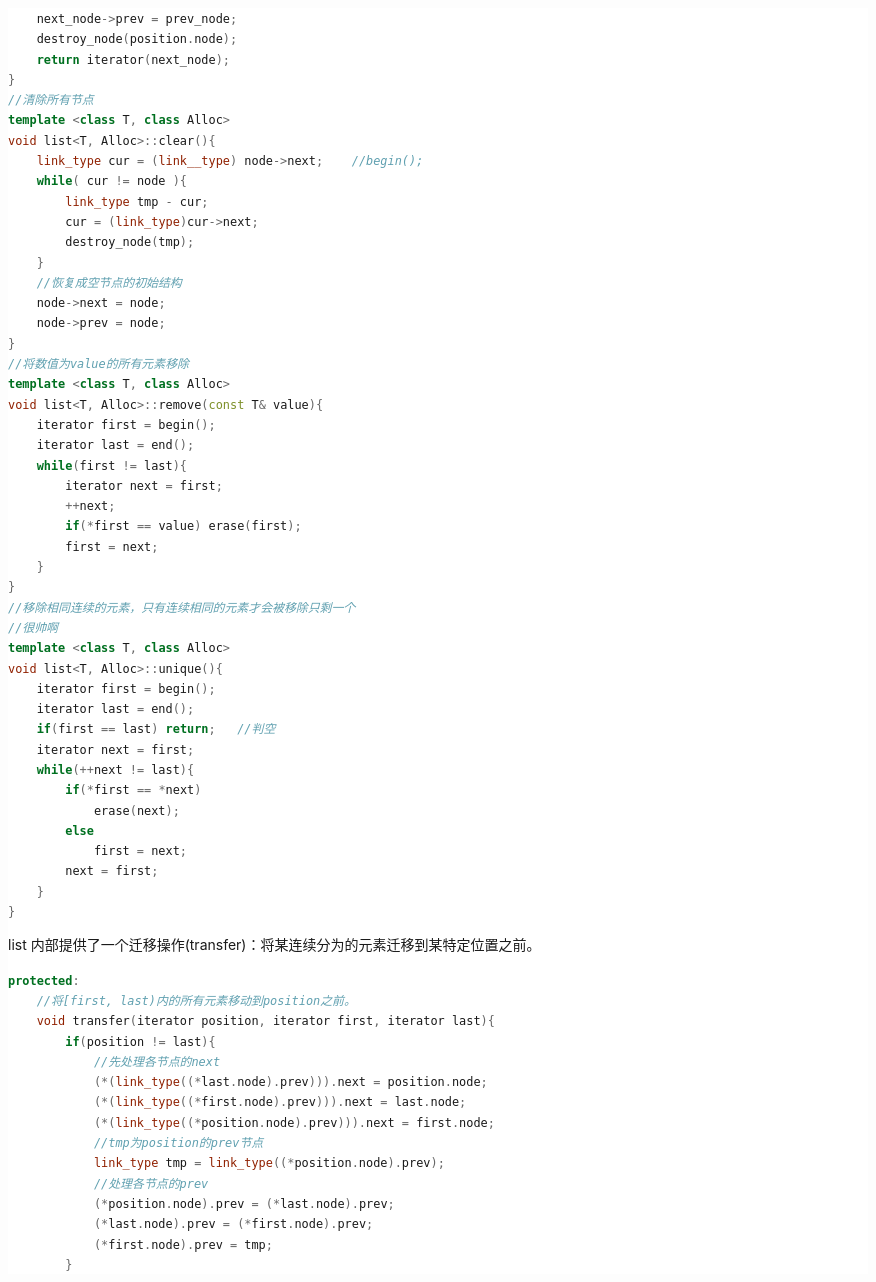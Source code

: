 ```c++
    next_node->prev = prev_node;
    destroy_node(position.node);
    return iterator(next_node);
}
//清除所有节点
template <class T, class Alloc>
void list<T, Alloc>::clear(){
    link_type cur = (link__type) node->next;    //begin();
    while( cur != node ){
        link_type tmp - cur;
        cur = (link_type)cur->next;
        destroy_node(tmp);
    }
    //恢复成空节点的初始结构
    node->next = node;
    node->prev = node;
}
//将数值为value的所有元素移除
template <class T, class Alloc>
void list<T, Alloc>::remove(const T& value){
    iterator first = begin();
    iterator last = end();
    while(first != last){
        iterator next = first;
        ++next;
        if(*first == value) erase(first);
        first = next;
    }
}
//移除相同连续的元素，只有连续相同的元素才会被移除只剩一个
//很帅啊
template <class T, class Alloc>
void list<T, Alloc>::unique(){
    iterator first = begin();
    iterator last = end();
    if(first == last) return;   //判空
    iterator next = first;
    while(++next != last){
        if(*first == *next)
            erase(next);
        else
            first = next;
        next = first;
    }
}
```
list 内部提供了一个迁移操作(transfer)：将某连续分为的元素迁移到某特定位置之前。
```c++
protected:
    //将[first, last)内的所有元素移动到position之前。
    void transfer(iterator position, iterator first, iterator last){
        if(position != last){
            //先处理各节点的next
            (*(link_type((*last.node).prev))).next = position.node;
            (*(link_type((*first.node).prev))).next = last.node;
            (*(link_type((*position.node).prev))).next = first.node;
            //tmp为position的prev节点
            link_type tmp = link_type((*position.node).prev);
            //处理各节点的prev
            (*position.node).prev = (*last.node).prev;
            (*last.node).prev = (*first.node).prev;
            (*first.node).prev = tmp;
        }
```